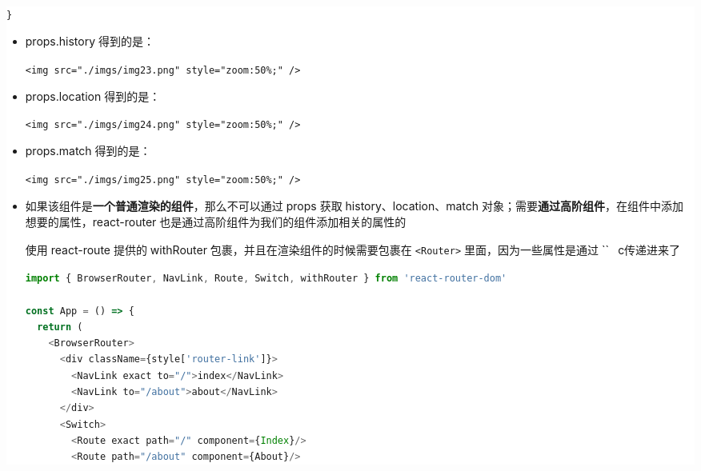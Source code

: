   ```js
  }
  
  ```

  - props.history 得到的是：

        <img src="./imgs/img23.png" style="zoom:50%;" />

  - props.location 得到的是：

        <img src="./imgs/img24.png" style="zoom:50%;" />

  - props.match 得到的是：

        <img src="./imgs/img25.png" style="zoom:50%;" />

- 如果该组件是**一个普通渲染的组件**，那么不可以通过 props 获取 history、location、match 对象；需要**通过高阶组件**，在组件中添加想要的属性，react-router 也是通过高阶组件为我们的组件添加相关的属性的

  使用 react-route 提供的 withRouter 包裹，并且在渲染组件的时候需要包裹在 `<Router>` 里面，因为一些属性是通过 ``<Router>` ` c传递进来了

  ```js
  import { BrowserRouter, NavLink, Route, Switch, withRouter } from 'react-router-dom'
  
  const App = () => {
    return (
      <BrowserRouter>
        <div className={style['router-link']}>
          <NavLink exact to="/">index</NavLink>
          <NavLink to="/about">about</NavLink>
        </div>
        <Switch>
          <Route exact path="/" component={Index}/>
          <Route path="/about" component={About}/>
  ```